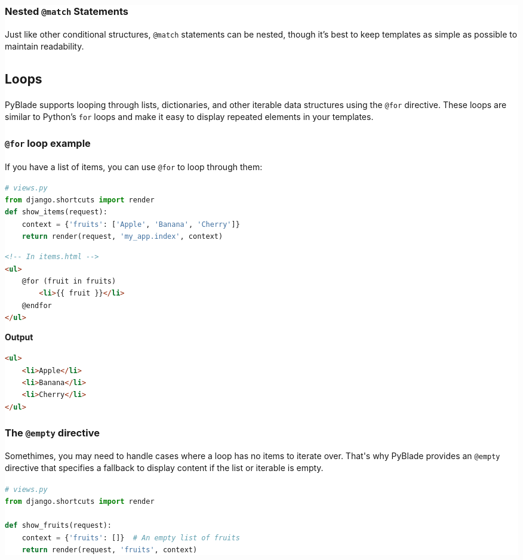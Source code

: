 ### Nested `@match` Statements

Just like other conditional structures, `@match` statements can be nested, though it’s best to keep templates as simple as possible to maintain readability.



## Loops

PyBlade supports looping through lists, dictionaries, and other iterable data structures using the `@for` directive. These loops are similar to Python’s `for` loops and make it easy to display repeated elements in your templates.


### `@for` loop example

If you have a list of items, you can use `@for` to loop through them:

```python
# views.py
from django.shortcuts import render
def show_items(request):
    context = {'fruits': ['Apple', 'Banana', 'Cherry']}
    return render(request, 'my_app.index', context)
```

```html
<!-- In items.html -->
<ul>
    @for (fruit in fruits)
        <li>{{ fruit }}</li>
    @endfor
</ul>
```

**Output**

```html
<ul>
    <li>Apple</li>
    <li>Banana</li>
    <li>Cherry</li>
</ul>
```

### The `@empty` directive

Somethimes, you may need to handle cases where a loop has no items to iterate over. That's why PyBlade provides an `@empty` directive that specifies a fallback to display content if the list or iterable is empty.

```python
# views.py
from django.shortcuts import render

def show_fruits(request):
    context = {'fruits': []}  # An empty list of fruits
    return render(request, 'fruits', context)
```
